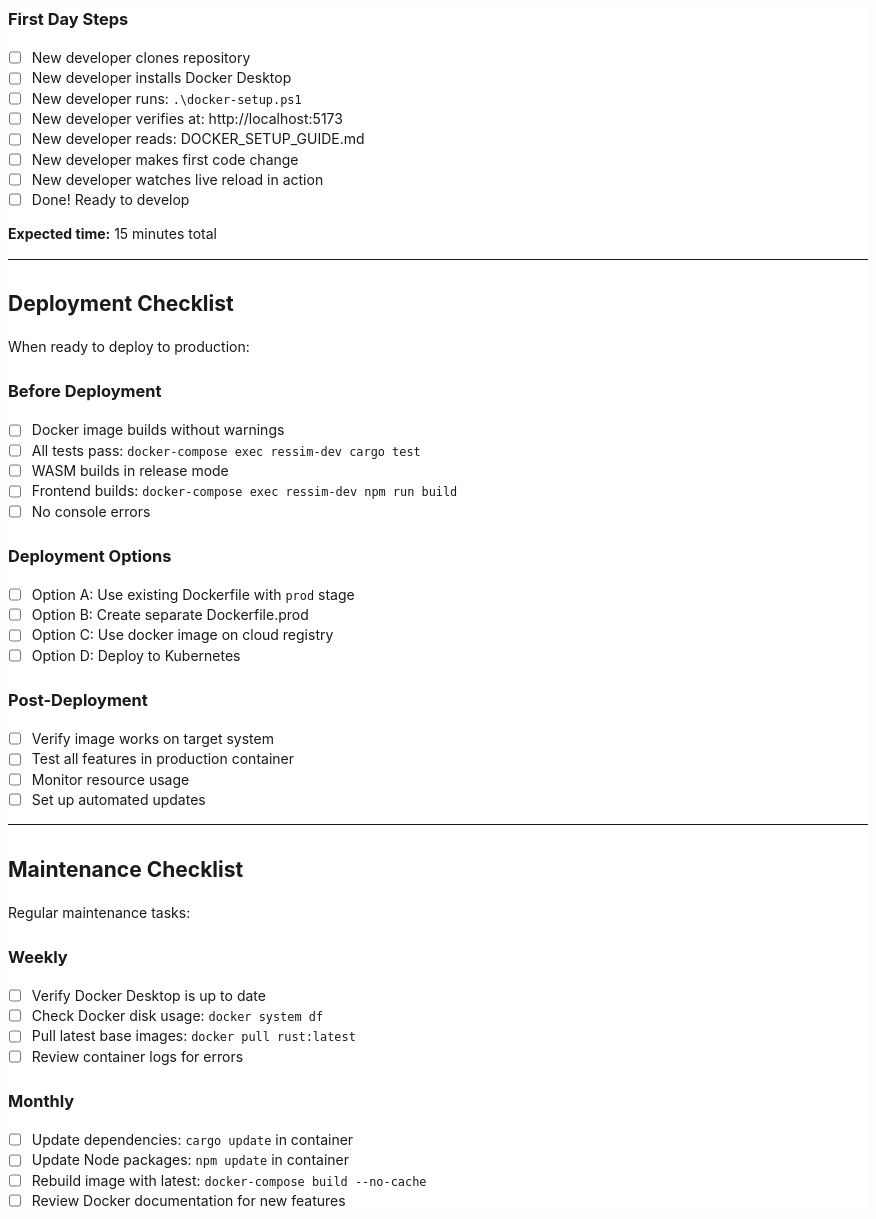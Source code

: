 ### First Day Steps
- [ ] New developer clones repository
- [ ] New developer installs Docker Desktop
- [ ] New developer runs: `.\docker-setup.ps1`
- [ ] New developer verifies at: http://localhost:5173
- [ ] New developer reads: DOCKER_SETUP_GUIDE.md
- [ ] New developer makes first code change
- [ ] New developer watches live reload in action
- [ ] Done! Ready to develop

**Expected time:** 15 minutes total

---

## Deployment Checklist

When ready to deploy to production:

### Before Deployment
- [ ] Docker image builds without warnings
- [ ] All tests pass: `docker-compose exec ressim-dev cargo test`
- [ ] WASM builds in release mode
- [ ] Frontend builds: `docker-compose exec ressim-dev npm run build`
- [ ] No console errors

### Deployment Options
- [ ] Option A: Use existing Dockerfile with `prod` stage
- [ ] Option B: Create separate Dockerfile.prod
- [ ] Option C: Use docker image on cloud registry
- [ ] Option D: Deploy to Kubernetes

### Post-Deployment
- [ ] Verify image works on target system
- [ ] Test all features in production container
- [ ] Monitor resource usage
- [ ] Set up automated updates

---

## Maintenance Checklist

Regular maintenance tasks:

### Weekly
- [ ] Verify Docker Desktop is up to date
- [ ] Check Docker disk usage: `docker system df`
- [ ] Pull latest base images: `docker pull rust:latest`
- [ ] Review container logs for errors

### Monthly
- [ ] Update dependencies: `cargo update` in container
- [ ] Update Node packages: `npm update` in container
- [ ] Rebuild image with latest: `docker-compose build --no-cache`
- [ ] Review Docker documentation for new features

